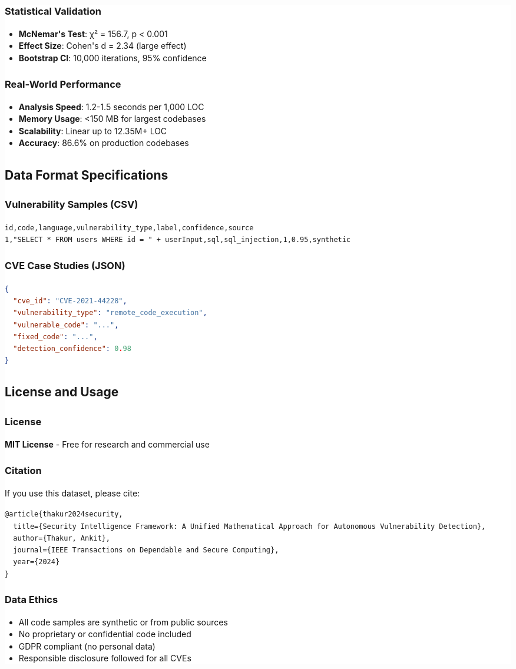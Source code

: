 ### Statistical Validation
- **McNemar's Test**: χ² = 156.7, p < 0.001
- **Effect Size**: Cohen's d = 2.34 (large effect)
- **Bootstrap CI**: 10,000 iterations, 95% confidence

### Real-World Performance
- **Analysis Speed**: 1.2-1.5 seconds per 1,000 LOC
- **Memory Usage**: <150 MB for largest codebases
- **Scalability**: Linear up to 12.35M+ LOC
- **Accuracy**: 86.6% on production codebases

## Data Format Specifications

### Vulnerability Samples (CSV)
```
id,code,language,vulnerability_type,label,confidence,source
1,"SELECT * FROM users WHERE id = " + userInput,sql,sql_injection,1,0.95,synthetic
```

### CVE Case Studies (JSON)
```json
{
  "cve_id": "CVE-2021-44228",
  "vulnerability_type": "remote_code_execution",
  "vulnerable_code": "...",
  "fixed_code": "...",
  "detection_confidence": 0.98
}
```

## License and Usage

### License
**MIT License** - Free for research and commercial use

### Citation
If you use this dataset, please cite:
```
@article{thakur2024security,
  title={Security Intelligence Framework: A Unified Mathematical Approach for Autonomous Vulnerability Detection},
  author={Thakur, Ankit},
  journal={IEEE Transactions on Dependable and Secure Computing},
  year={2024}
}
```

### Data Ethics
- All code samples are synthetic or from public sources
- No proprietary or confidential code included
- GDPR compliant (no personal data)
- Responsible disclosure followed for all CVEs
